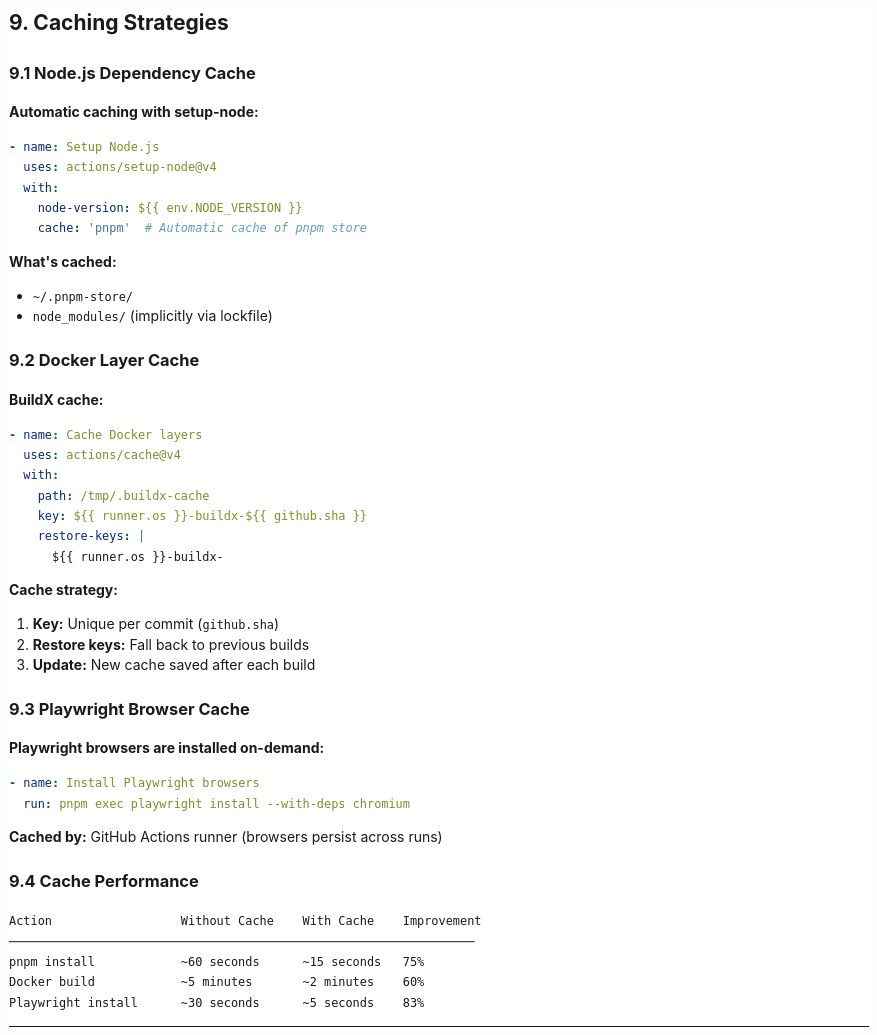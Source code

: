 
## 9. Caching Strategies

### 9.1 Node.js Dependency Cache

**Automatic caching with setup-node:**

```yaml
- name: Setup Node.js
  uses: actions/setup-node@v4
  with:
    node-version: ${{ env.NODE_VERSION }}
    cache: 'pnpm'  # Automatic cache of pnpm store
```

**What's cached:**
- `~/.pnpm-store/`
- `node_modules/` (implicitly via lockfile)

### 9.2 Docker Layer Cache

**BuildX cache:**

```yaml
- name: Cache Docker layers
  uses: actions/cache@v4
  with:
    path: /tmp/.buildx-cache
    key: ${{ runner.os }}-buildx-${{ github.sha }}
    restore-keys: |
      ${{ runner.os }}-buildx-
```

**Cache strategy:**
1. **Key:** Unique per commit (`github.sha`)
2. **Restore keys:** Fall back to previous builds
3. **Update:** New cache saved after each build

### 9.3 Playwright Browser Cache

**Playwright browsers are installed on-demand:**

```yaml
- name: Install Playwright browsers
  run: pnpm exec playwright install --with-deps chromium
```

**Cached by:** GitHub Actions runner (browsers persist across runs)

### 9.4 Cache Performance

```
Action                  Without Cache    With Cache    Improvement
─────────────────────────────────────────────────────────────────
pnpm install            ~60 seconds      ~15 seconds   75%
Docker build            ~5 minutes       ~2 minutes    60%
Playwright install      ~30 seconds      ~5 seconds    83%
```

---